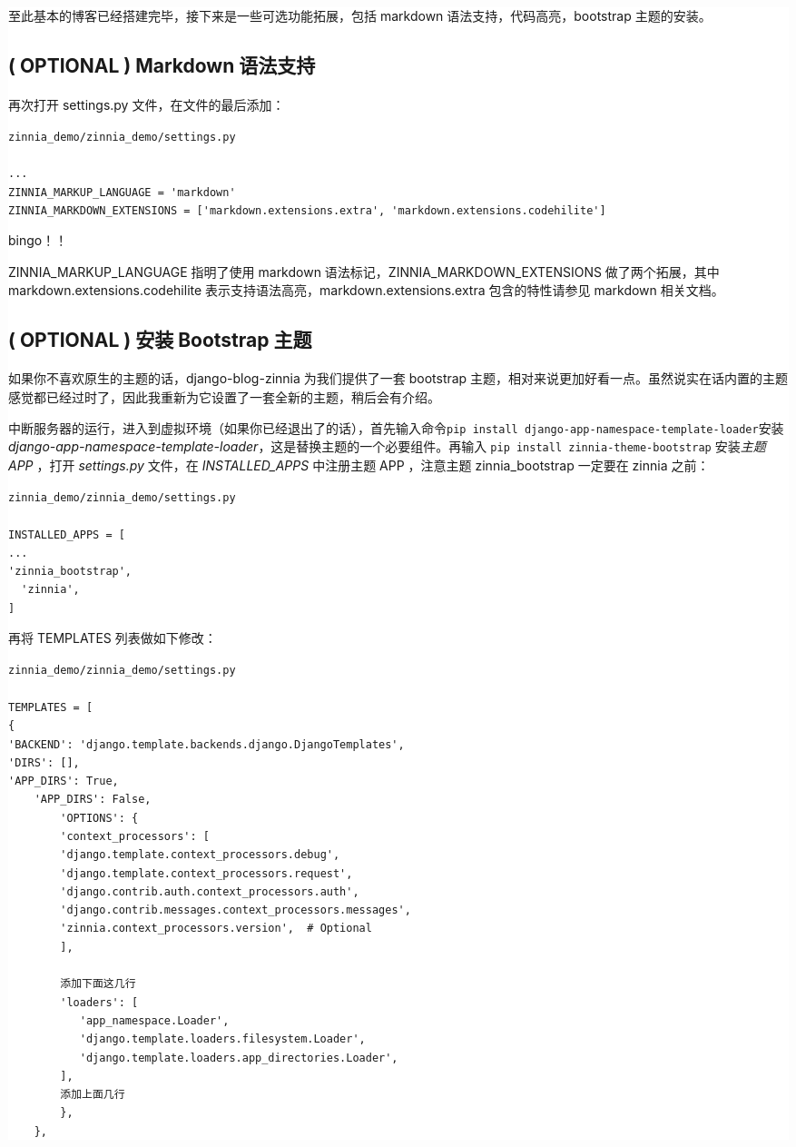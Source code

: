 至此基本的博客已经搭建完毕，接下来是一些可选功能拓展，包括 markdown 语法支持，代码高亮，bootstrap 主题的安装。

## ( OPTIONAL ) Markdown 语法支持
再次打开 settings.py 文件，在文件的最后添加：

``` sml
zinnia_demo/zinnia_demo/settings.py

...
ZINNIA_MARKUP_LANGUAGE = 'markdown'
ZINNIA_MARKDOWN_EXTENSIONS = ['markdown.extensions.extra', 'markdown.extensions.codehilite']
```


bingo！！

ZINNIA_MARKUP_LANGUAGE 指明了使用 markdown 语法标记，ZINNIA_MARKDOWN_EXTENSIONS 做了两个拓展，其中 markdown.extensions.codehilite 表示支持语法高亮，markdown.extensions.extra 包含的特性请参见 markdown 相关文档。

## ( OPTIONAL ) 安装 Bootstrap 主题
如果你不喜欢原生的主题的话，django-blog-zinnia 为我们提供了一套 bootstrap 主题，相对来说更加好看一点。虽然说实在话内置的主题感觉都已经过时了，因此我重新为它设置了一套全新的主题，稍后会有介绍。

中断服务器的运行，进入到虚拟环境（如果你已经退出了的话），首先输入命令`pip install django-app-namespace-template-loader`安装 *django-app-namespace-template-loader*，这是替换主题的一个必要组件。再输入 `pip install zinnia-theme-bootstrap` 安装*主题 APP* ，打开 *settings.py* 文件，在 *INSTALLED_APPS* 中注册主题 APP ，注意主题 zinnia_bootstrap 一定要在 zinnia 之前：

``` stylus
zinnia_demo/zinnia_demo/settings.py

INSTALLED_APPS = [
...
'zinnia_bootstrap',
  'zinnia',
]
```


再将 TEMPLATES 列表做如下修改：

``` nimrod
zinnia_demo/zinnia_demo/settings.py

TEMPLATES = [
{
'BACKEND': 'django.template.backends.django.DjangoTemplates',
'DIRS': [],
'APP_DIRS': True,
    'APP_DIRS': False,
        'OPTIONS': {
        'context_processors': [
        'django.template.context_processors.debug',
        'django.template.context_processors.request',
        'django.contrib.auth.context_processors.auth',
        'django.contrib.messages.context_processors.messages',
        'zinnia.context_processors.version',  # Optional
        ],

        添加下面这几行
        'loaders': [
           'app_namespace.Loader',
           'django.template.loaders.filesystem.Loader',
           'django.template.loaders.app_directories.Loader',
        ],
        添加上面几行
        },
    },
```

  [1]: https://github.com/zmrenwu/ZinniaBlog/blob/master/zinnia_twts/static/zinnia_twts/theme/css/github.css